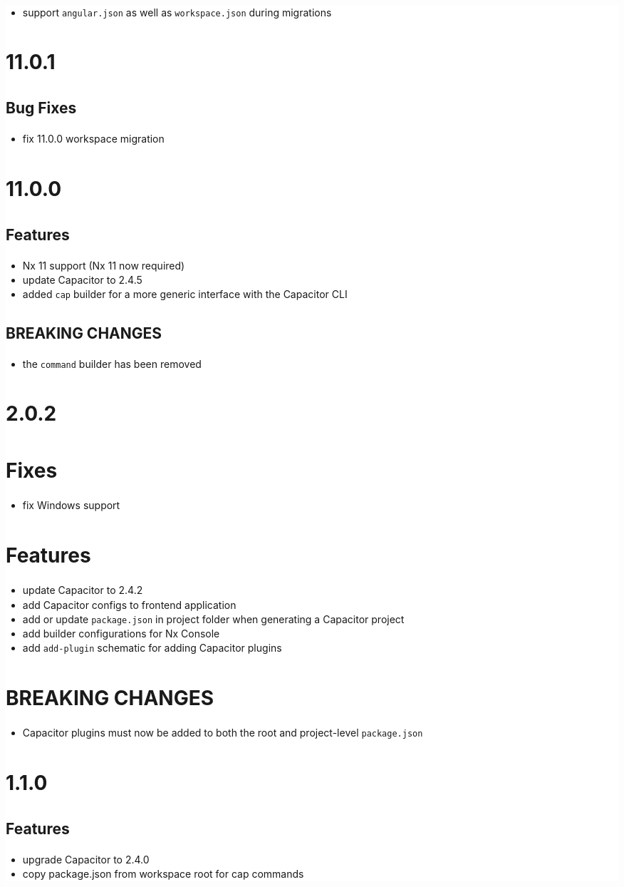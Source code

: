 - support `angular.json` as well as `workspace.json` during migrations

# 11.0.1

## Bug Fixes

- fix 11.0.0 workspace migration

# 11.0.0

## Features

- Nx 11 support (Nx 11 now required)
- update Capacitor to 2.4.5
- added `cap` builder for a more generic interface with the Capacitor CLI

## BREAKING CHANGES

- the `command` builder has been removed

# 2.0.2

# Fixes

- fix Windows support

# Features

- update Capacitor to 2.4.2
- add Capacitor configs to frontend application
- add or update `package.json` in project folder when generating a Capacitor project
- add builder configurations for Nx Console
- add `add-plugin` schematic for adding Capacitor plugins

# BREAKING CHANGES

- Capacitor plugins must now be added to both the root and project-level `package.json`

# 1.1.0

## Features

- upgrade Capacitor to 2.4.0
- copy package.json from workspace root for cap commands
